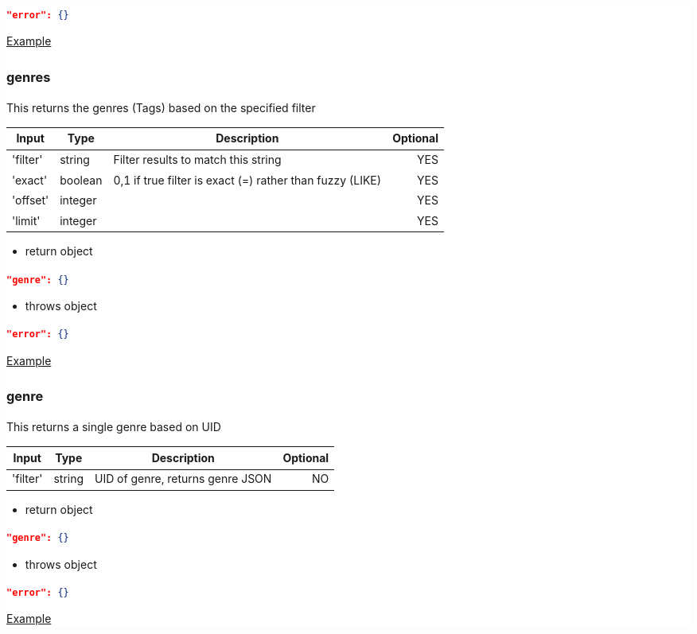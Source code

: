```JSON
"error": {}
```

[Example](https://raw.githubusercontent.com/ampache/python3-ampache/master/docs/json-responses/album_songs.json)

### genres

This returns the genres (Tags) based on the specified filter

| Input    | Type    | Description                                              | Optional |
|----------|---------|----------------------------------------------------------|---------:|
| 'filter' | string  | Filter results to match this string                      |      YES |
| 'exact'  | boolean | 0,1 if true filter is exact (=) rather than fuzzy (LIKE) |      YES |
| 'offset' | integer |                                                          |      YES |
| 'limit'  | integer |                                                          |      YES |

* return object

```JSON
"genre": {}
```

* throws object

```JSON
"error": {}
```

[Example](https://raw.githubusercontent.com/ampache/python3-ampache/master/docs/json-responses/genres.json)

### genre

This returns a single genre based on UID

| Input    | Type   | Description                      | Optional |
|----------|--------|----------------------------------|---------:|
| 'filter' | string | UID of genre, returns genre JSON |       NO |

* return object

```JSON
"genre": {}
```

* throws object

```JSON
"error": {}
```

[Example](https://raw.githubusercontent.com/ampache/python3-ampache/master/docs/json-responses/genre.json)
